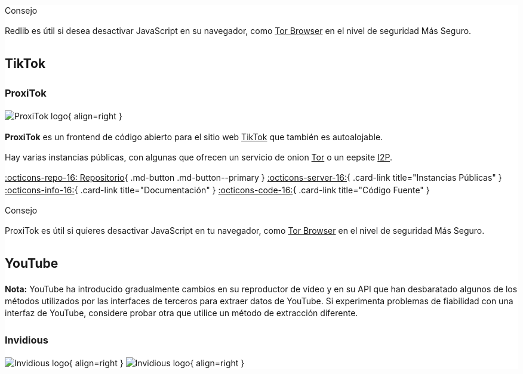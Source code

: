 </div>

<div class="admonition tip" markdown>
<p class="admonition-title">Consejo</p>

Redlib es útil si desea desactivar JavaScript en su navegador, como [Tor Browser](tor.md#tor-browser) en el nivel de seguridad Más Seguro.

</div>

## TikTok

### ProxiTok

<div class="admonition recommendation" markdown>

![ProxiTok logo](assets/img/frontends/proxitok.svg){ align=right }

**ProxiTok** es un frontend de código abierto para el sitio web [TikTok](https://tiktok.com) que también es autoalojable.

Hay varias instancias públicas, con algunas que ofrecen un servicio de onion [Tor](tor.md) o un eepsite [I2P](alternative-networks.md#i2p-the-invisible-internet-project).

[:octicons-repo-16: Repositorio](https://github.com/pablouser1/ProxiTok){ .md-button .md-button--primary }
[:octicons-server-16:](https://github.com/pablouser1/ProxiTok/wiki/Public-instances){ .card-link title="Instancias Públicas" }
[:octicons-info-16:](https://github.com/pablouser1/ProxiTok/wiki){ .card-link title="Documentación" }
[:octicons-code-16:](https://github.com/pablouser1/ProxiTok){ .card-link title="Código Fuente" }

</details>

</div>

<div class="admonition tip" markdown>
<p class="admonition-title">Consejo</p>

ProxiTok es útil si quieres desactivar JavaScript en tu navegador, como [Tor Browser](tor.md#tor-browser) en el nivel de seguridad Más Seguro.

</div>

## YouTube

**Nota:** YouTube ha introducido gradualmente cambios en su reproductor de vídeo y en su API que han desbaratado algunos de los métodos utilizados por las interfaces de terceros para extraer datos de YouTube. Si experimenta problemas de fiabilidad con una interfaz de YouTube, considere probar otra que utilice un método de extracción diferente.

### Invidious

<div class="admonition recommendation" markdown>

![Invidious logo](assets/img/frontends/invidious.svg#only-light){ align=right }
![Invidious logo](assets/img/frontends/invidious-dark.svg#only-dark){ align=right }

